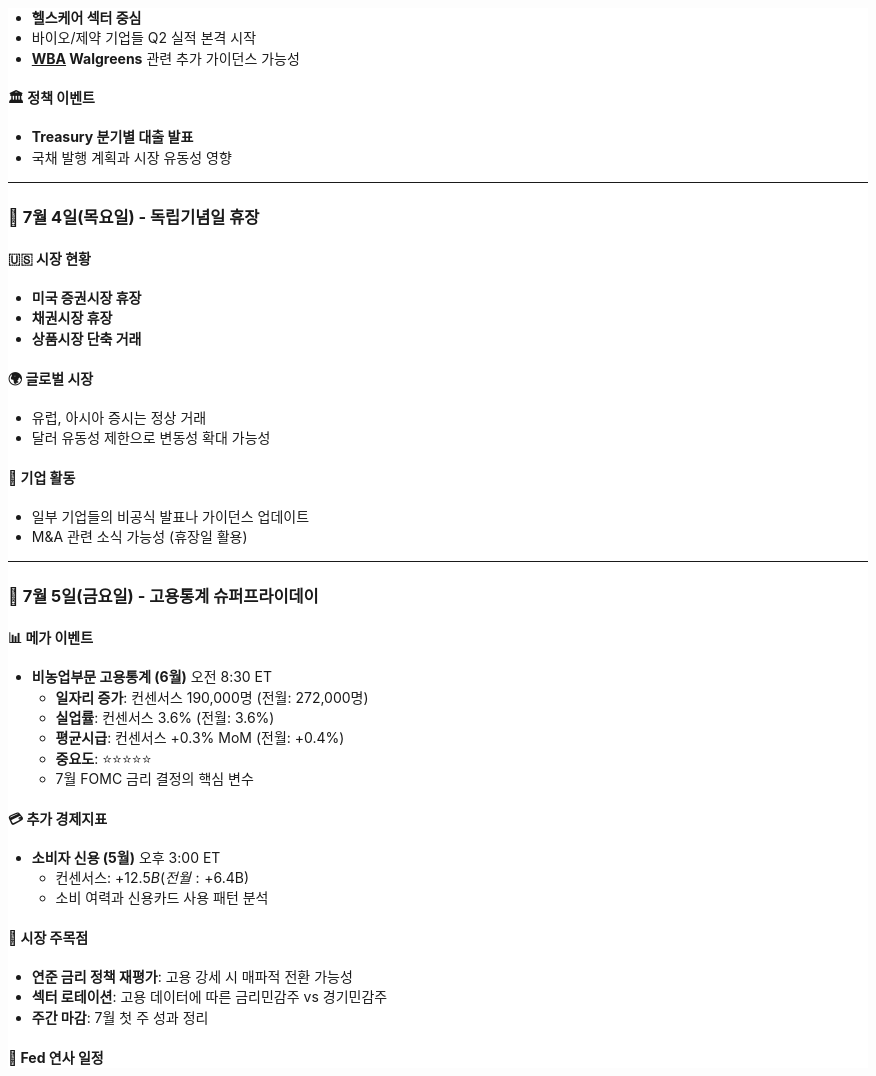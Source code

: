 - **헬스케어 섹터 중심**
- 바이오/제약 기업들 Q2 실적 본격 시작
- **[WBA](/company-analysis/wba/) Walgreens** 관련 추가 가이던스 가능성

#### 🏛️ **정책 이벤트**

- **Treasury 분기별 대출 발표**
- 국채 발행 계획과 시장 유동성 영향

---

### 📅 **7월 4일(목요일) - 독립기념일 휴장**

#### 🇺🇸 **시장 현황**

- **미국 증권시장 휴장**
- **채권시장 휴장**
- **상품시장 단축 거래**

#### 🌍 **글로벌 시장**

- 유럽, 아시아 증시는 정상 거래
- 달러 유동성 제한으로 변동성 확대 가능성

#### 📱 **기업 활동**

- 일부 기업들의 비공식 발표나 가이던스 업데이트
- M&A 관련 소식 가능성 (휴장일 활용)

---

### 📅 **7월 5일(금요일) - 고용통계 슈퍼프라이데이**

#### 📊 **메가 이벤트**

- **비농업부문 고용통계 (6월)** 오전 8:30 ET
    - **일자리 증가**: 컨센서스 190,000명 (전월: 272,000명)
    - **실업률**: 컨센서스 3.6% (전월: 3.6%)
    - **평균시급**: 컨센서스 +0.3% MoM (전월: +0.4%)
    - **중요도**: ⭐⭐⭐⭐⭐
    - 7월 FOMC 금리 결정의 핵심 변수

#### 💳 **추가 경제지표**

- **소비자 신용 (5월)** 오후 3:00 ET
    - 컨센서스: +$12.5B (전월: +$6.4B)
    - 소비 여력과 신용카드 사용 패턴 분석

#### 🎯 **시장 주목점**

- **연준 금리 정책 재평가**: 고용 강세 시 매파적 전환 가능성
- **섹터 로테이션**: 고용 데이터에 따른 금리민감주 vs 경기민감주
- **주간 마감**: 7월 첫 주 성과 정리

#### 🎤 **Fed 연사 일정**
